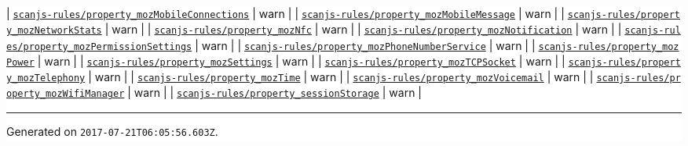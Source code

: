| [`scanjs-rules/property_mozMobileConnections`](https://www.npmjs.com/package/eslint-plugin-scanjs-rules#property_mozMobileConnections) | warn |
| [`scanjs-rules/property_mozMobileMessage`](https://www.npmjs.com/package/eslint-plugin-scanjs-rules#property_mozMobileMessage) | warn |
| [`scanjs-rules/property_mozNetworkStats`](https://www.npmjs.com/package/eslint-plugin-scanjs-rules#property_mozNetworkStats) | warn |
| [`scanjs-rules/property_mozNfc`](https://www.npmjs.com/package/eslint-plugin-scanjs-rules#property_mozNfc) | warn |
| [`scanjs-rules/property_mozNotification`](https://www.npmjs.com/package/eslint-plugin-scanjs-rules#property_mozNotification) | warn |
| [`scanjs-rules/property_mozPermissionSettings`](https://www.npmjs.com/package/eslint-plugin-scanjs-rules#property_mozPermissionSettings) | warn |
| [`scanjs-rules/property_mozPhoneNumberService`](https://www.npmjs.com/package/eslint-plugin-scanjs-rules#property_mozPhoneNumberService) | warn |
| [`scanjs-rules/property_mozPower`](https://www.npmjs.com/package/eslint-plugin-scanjs-rules#property_mozPower) | warn |
| [`scanjs-rules/property_mozSettings`](https://www.npmjs.com/package/eslint-plugin-scanjs-rules#property_mozSettings) | warn |
| [`scanjs-rules/property_mozTCPSocket`](https://www.npmjs.com/package/eslint-plugin-scanjs-rules#property_mozTCPSocket) | warn |
| [`scanjs-rules/property_mozTelephony`](https://www.npmjs.com/package/eslint-plugin-scanjs-rules#property_mozTelephony) | warn |
| [`scanjs-rules/property_mozTime`](https://www.npmjs.com/package/eslint-plugin-scanjs-rules#property_mozTime) | warn |
| [`scanjs-rules/property_mozVoicemail`](https://www.npmjs.com/package/eslint-plugin-scanjs-rules#property_mozVoicemail) | warn |
| [`scanjs-rules/property_mozWifiManager`](https://www.npmjs.com/package/eslint-plugin-scanjs-rules#property_mozWifiManager) | warn |
| [`scanjs-rules/property_sessionStorage`](https://www.npmjs.com/package/eslint-plugin-scanjs-rules#property_sessionStorage) | warn |


---

Generated on `2017-07-21T06:05:56.603Z`.
